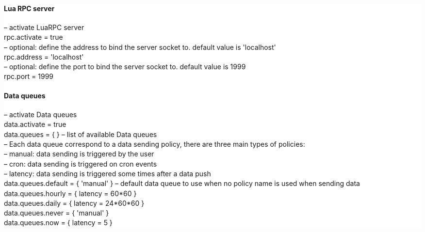 #### Lua RPC server

– activate LuaRPC server\
 rpc.activate = true\
 – optional: define the address to bind the server socket to. default
value is 'localhost'\
 rpc.address = 'localhost'\
 – optional: define the port to bind the server socket to. default value
is 1999\
 rpc.port = 1999

#### Data queues

– activate Data queues\
 data.activate = true\
 data.queues = { } – list of available Data queues\
 – Each data queue correspond to a data sending policy, there are three
main types of policies:\
 – manual: data sending is triggered by the user\
 – cron: data sending is triggered on cron events\
 – latency: data sending is triggered some times after a data push\
 data.queues.default = { 'manual' } – default data queue to use when no
policy name is used when sending data\
 data.queues.hourly = { latency = 60\*60 }\
 data.queues.daily = { latency = 24\*60\*60 }\
 data.queues.never = { 'manual' }\
 data.queues.now = { latency = 5 }

